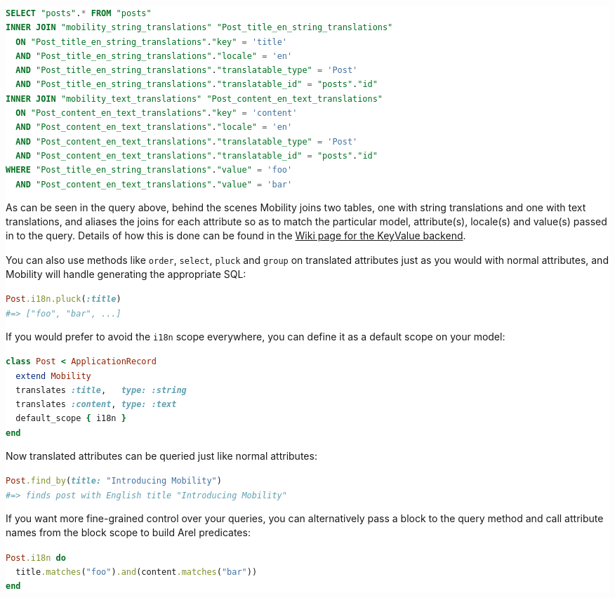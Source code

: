 ```sql
SELECT "posts".* FROM "posts"
INNER JOIN "mobility_string_translations" "Post_title_en_string_translations"
  ON "Post_title_en_string_translations"."key" = 'title'
  AND "Post_title_en_string_translations"."locale" = 'en'
  AND "Post_title_en_string_translations"."translatable_type" = 'Post'
  AND "Post_title_en_string_translations"."translatable_id" = "posts"."id"
INNER JOIN "mobility_text_translations" "Post_content_en_text_translations"
  ON "Post_content_en_text_translations"."key" = 'content'
  AND "Post_content_en_text_translations"."locale" = 'en'
  AND "Post_content_en_text_translations"."translatable_type" = 'Post'
  AND "Post_content_en_text_translations"."translatable_id" = "posts"."id"
WHERE "Post_title_en_string_translations"."value" = 'foo'
  AND "Post_content_en_text_translations"."value" = 'bar'
```

As can be seen in the query above, behind the scenes Mobility joins two tables,
one with string translations and one with text translations, and aliases the
joins for each attribute so as to match the particular model, attribute(s),
locale(s) and value(s) passed in to the query. Details of how this is done can
be found in the [Wiki page for the KeyValue
backend](https://github.com/shioyama/mobility/wiki/KeyValue-Backend#querying).

You can also use methods like `order`, `select`, `pluck` and `group` on
translated attributes just as you would with normal attributes, and Mobility
will handle generating the appropriate SQL:

```ruby
Post.i18n.pluck(:title)
#=> ["foo", "bar", ...]
```

If you would prefer to avoid the `i18n` scope everywhere, you can define it as
a default scope on your model:

```ruby
class Post < ApplicationRecord
  extend Mobility
  translates :title,   type: :string
  translates :content, type: :text
  default_scope { i18n }
end
```

Now translated attributes can be queried just like normal attributes:

```ruby
Post.find_by(title: "Introducing Mobility")
#=> finds post with English title "Introducing Mobility"
```

If you want more fine-grained control over your queries, you can alternatively
pass a block to the query method and call attribute names from the block scope
to build Arel predicates:

```ruby
Post.i18n do
  title.matches("foo").and(content.matches("bar"))
end
```


[gem]: https://rubygems.org/gems/mobility
[actions]: https://github.com/shioyama/mobility/actions
[codeclimate]: https://codeclimate.com/github/shioyama/mobility
[docs]: http://www.rubydoc.info/gems/mobility
[wiki]: https://github.com/shioyama/mobility/wiki